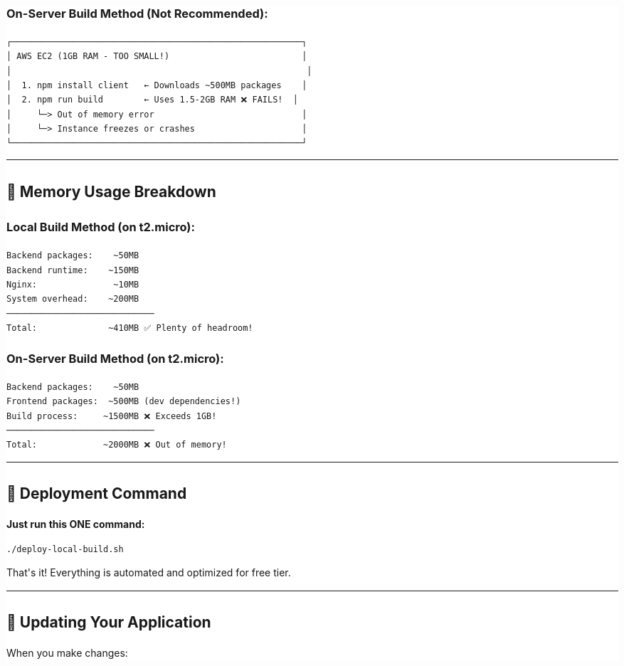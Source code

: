 ### On-Server Build Method (Not Recommended):

```
┌─────────────────────────────────────────────────────────┐
│ AWS EC2 (1GB RAM - TOO SMALL!)                          │
│                                                          │
│  1. npm install client   ← Downloads ~500MB packages    │
│  2. npm run build        ← Uses 1.5-2GB RAM ❌ FAILS!  │
│     └─> Out of memory error                             │
│     └─> Instance freezes or crashes                     │
└─────────────────────────────────────────────────────────┘
```

---

## 📝 Memory Usage Breakdown

### Local Build Method (on t2.micro):
```
Backend packages:    ~50MB
Backend runtime:    ~150MB
Nginx:               ~10MB
System overhead:    ~200MB
─────────────────────────────
Total:              ~410MB ✅ Plenty of headroom!
```

### On-Server Build Method (on t2.micro):
```
Backend packages:    ~50MB
Frontend packages:  ~500MB (dev dependencies!)
Build process:     ~1500MB ❌ Exceeds 1GB!
─────────────────────────────
Total:             ~2000MB ❌ Out of memory!
```

---

## 🎯 Deployment Command

**Just run this ONE command:**

```bash
./deploy-local-build.sh
```

That's it! Everything is automated and optimized for free tier.

---

## 🔄 Updating Your Application

When you make changes:

